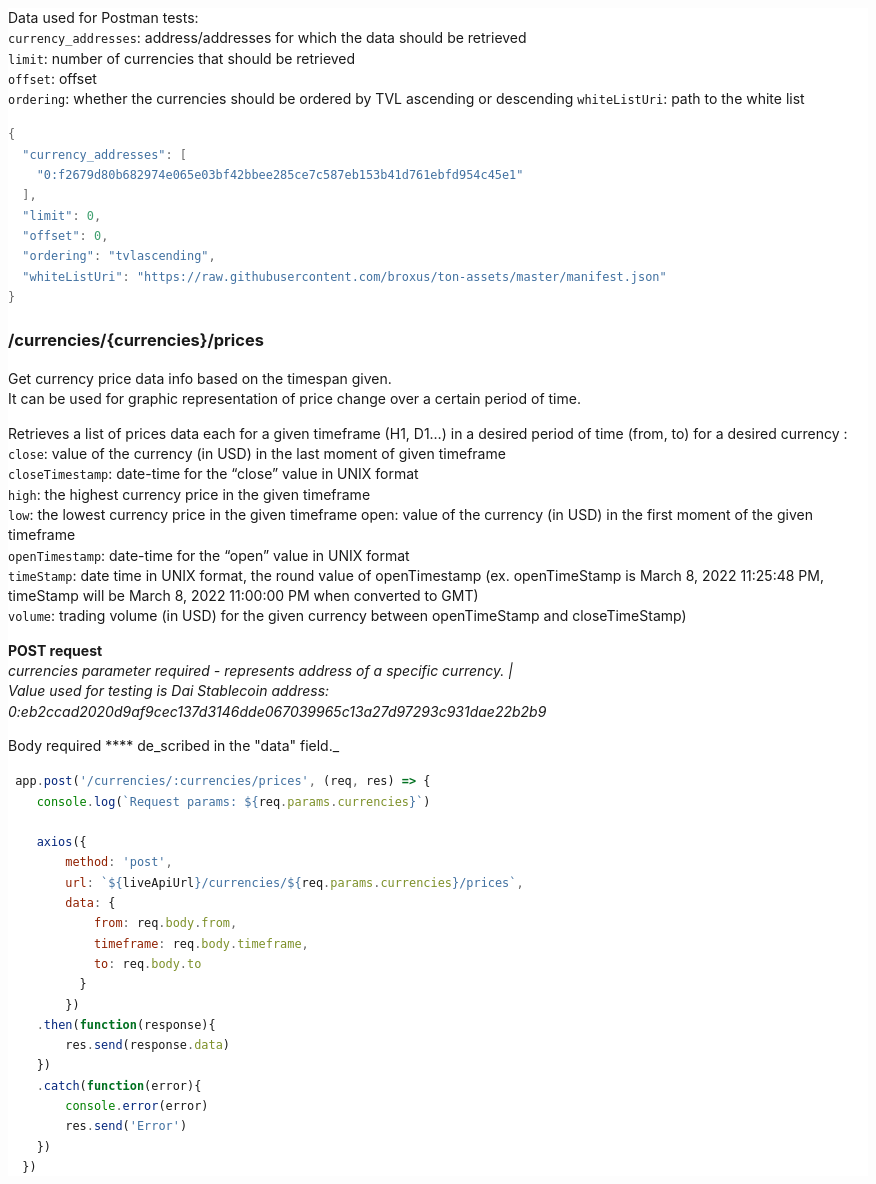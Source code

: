 Data used for Postman tests:\
`currency_addresses`: address/addresses for which the data should be retrieved\
`limit`: number of currencies that should be retrieved\
`offset`: offset\
`ordering`: whether the currencies should be ordered by TVL ascending or descending `whiteListUri`: path to the white list

```java
{
  "currency_addresses": [
    "0:f2679d80b682974e065e03bf42bbee285ce7c587eb153b41d761ebfd954c45e1"
  ],
  "limit": 0,
  "offset": 0,
  "ordering": "tvlascending",
  "whiteListUri": "https://raw.githubusercontent.com/broxus/ton-assets/master/manifest.json"
}
```

### /currencies/{currencies}/prices

Get currency price data info based on the timespan given.\
It can be used for graphic representation of price change over a certain period of time.

Retrieves a list of prices data each for a given timeframe (H1, D1…) in a desired period of time (from, to) for a desired currency :\
`close`: value of the currency (in USD) in the last moment of given timeframe\
`closeTimestamp`: date-time for the “close” value in UNIX format\
`high`: the highest currency price in the given timeframe\
`low`: the lowest currency price in the given timeframe open: value of the currency (in USD) in the first moment of the given timeframe\
`openTimestamp`: date-time for the “open” value in UNIX format\
`timeStamp`: date time in UNIX format, the round value of openTimestamp (ex. openTimeStamp is March 8, 2022 11:25:48 PM, timeStamp will be March 8, 2022 11:00:00 PM when converted to GMT)\
`volume`: trading volume (in USD) for the given currency between openTimeStamp and closeTimeStamp)

**POST request**\
_currencies parameter required - represents address of a specific currency. |_\
_Value used for testing is Dai Stablecoin address: 0:eb2ccad2020d9af9cec137d3146dde067039965c13a27d97293c931dae22b2b9_

Body required \*\*\*\* de\_scribed in the "data" field.\_

```javascript
 app.post('/currencies/:currencies/prices', (req, res) => {
    console.log(`Request params: ${req.params.currencies}`)
 
    axios({
        method: 'post',
        url: `${liveApiUrl}/currencies/${req.params.currencies}/prices`,
        data: {
            from: req.body.from,
            timeframe: req.body.timeframe,
            to: req.body.to
          }
        })
    .then(function(response){
        res.send(response.data)
    })
    .catch(function(error){
        console.error(error)
        res.send('Error')
    })
  })
```
